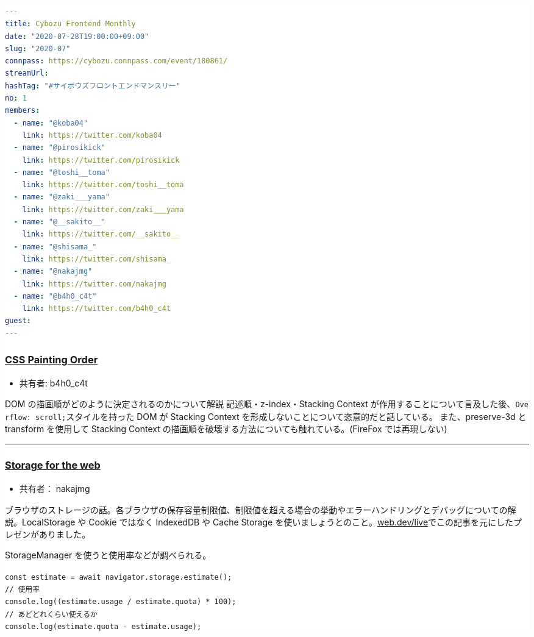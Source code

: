 ```yaml
---
title: Cybozu Frontend Monthly
date: "2020-07-28T19:00:00+09:00"
slug: "2020-07"
connpass: https://cybozu.connpass.com/event/180861/
streamUrl:
hashTag: "#サイボウズフロントエンドマンスリー"
no: 1
members:
  - name: "@koba04"
    link: https://twitter.com/koba04
  - name: "@pirosikick"
    link: https://twitter.com/pirosikick
  - name: "@toshi__toma"
    link: https://twitter.com/toshi__toma
  - name: "@zaki___yama"
    link: https://twitter.com/zaki___yama
  - name: "@__sakito__"
    link: https://twitter.com/__sakito__
  - name: "@shisama_"
    link: https://twitter.com/shisama_
  - name: "@nakajmg"
    link: https://twitter.com/nakajmg
  - name: "@b4h0_c4t"
    link: https://twitter.com/b4h0_c4t
guest:
---
```


### [CSS Painting Order](https://abandonedwig.info/blog/2020/07/03/css-painting-order.html)

- 共有者: b4h0_c4t

DOM の描画順がどのように決定されるのかについて解説
記述順・z-index・Stacking Context が作用することについて言及した後、`Overflow: scroll;`スタイルを持った DOM が Stacking Context を形成しないことについて恣意的だと話している。
また、preserve-3d と transform を使用して Stacking Context の描画順を破壊する方法についても触れている。(FireFox では再現しない)

---

### [Storage for the web](https://web.dev/storage-for-the-web/)

- 共有者： nakajmg

ブラウザのストレージの話。各ブラウザの保存容量制限値、制限値を超える場合の挙動やエラーハンドリングとデバッグについての解説。LocalStorage や Cookie ではなく IndexedDB や Cache Storage を使いましょうとのこと。[web.dev/live](https://web.dev/live/)でこの記事を元にしたプレゼンがありました。

StorageManager を使うと使用率などが調べられる。

```javascript=
const estimate = await navigator.storage.estimate();
// 使用率
console.log((estimate.usage / estimate.quota) * 100);
// あどどれくらい使えるか
console.log(estimate.quota - estimate.usage);
```
